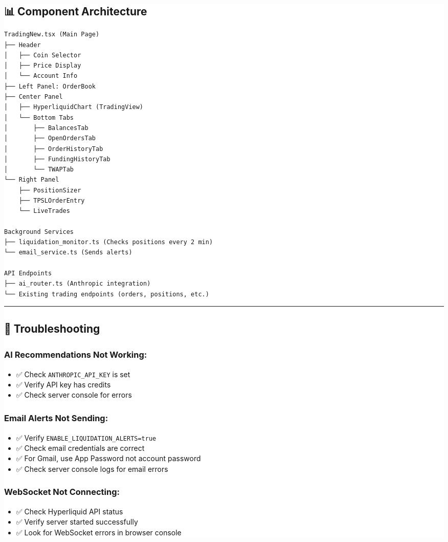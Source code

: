 
## 📊 Component Architecture

```
TradingNew.tsx (Main Page)
├── Header
│   ├── Coin Selector
│   ├── Price Display
│   └── Account Info
├── Left Panel: OrderBook
├── Center Panel
│   ├── HyperliquidChart (TradingView)
│   └── Bottom Tabs
│       ├── BalancesTab
│       ├── OpenOrdersTab
│       ├── OrderHistoryTab
│       ├── FundingHistoryTab
│       └── TWAPTab
└── Right Panel
    ├── PositionSizer
    ├── TPSLOrderEntry
    └── LiveTrades

Background Services
├── liquidation_monitor.ts (Checks positions every 2 min)
└── email_service.ts (Sends alerts)

API Endpoints
├── ai_router.ts (Anthropic integration)
└── Existing trading endpoints (orders, positions, etc.)
```

---

## 🔧 Troubleshooting

### AI Recommendations Not Working:
- ✅ Check `ANTHROPIC_API_KEY` is set
- ✅ Verify API key has credits
- ✅ Check server console for errors

### Email Alerts Not Sending:
- ✅ Verify `ENABLE_LIQUIDATION_ALERTS=true`
- ✅ Check email credentials are correct
- ✅ For Gmail, use App Password not account password
- ✅ Check server console logs for email errors

### WebSocket Not Connecting:
- ✅ Check Hyperliquid API status
- ✅ Verify server started successfully
- ✅ Look for WebSocket errors in browser console
